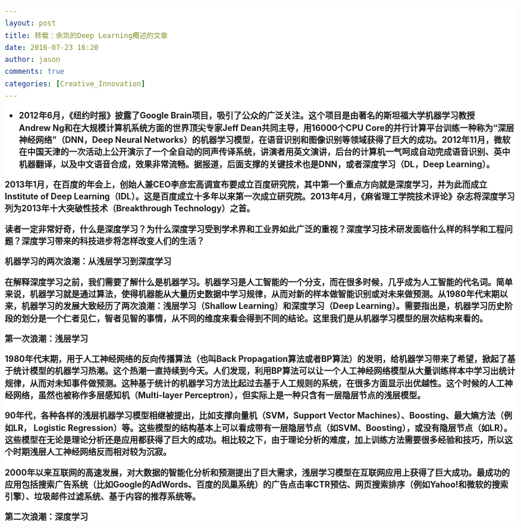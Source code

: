```yaml
---
layout: post
title: 转载：余凯的Deep Learning概述的文章
date: 2016-07-23 16:20
author: jason
comments: true
categories: [Creative_Innovation]
---
```

<div class="csdn-toolbar csdn-toolbar-skin-black ">
<div class="container row center-block ">
<div class="pull-right login-wrap unlogin">
<ul class="btns">
	<li class="loginlink"><strong>2012年6月，《纽约时报》披露了Google Brain项目，吸引了公众的广泛关注。这个项目是由著名的斯坦福大学机器学习教授Andrew Ng和在大规模计算机系统方面的世界顶尖专家Jeff Dean共同主导，用16000个CPU Core的并行计算平台训练一种称为“深层神经网络”（DNN，Deep Neural Networks）的机器学习模型，在语音识别和图像识别等领域获得了巨大的成功。2012年11月，微软在中国天津的一次活动上公开演示了一个全自动的同声传译系统，讲演者用英文演讲，后台的计算机一气呵成自动完成语音识别、英中机器翻译，以及中文语音合成，效果非常流畅。据报道，后面支撑的关键技术也是DNN，或者深度学习（DL，Deep Learning）。</strong></li>
</ul>
</div>
</div>
</div>
<div id="container">
<div id="body">
<div id="main">
<div class="main">
<div id="article_details" class="details">
<div id="article_content" class="article_content">

<strong>2013年1月，在百度的年会上，创始人兼CEO李彦宏高调宣布要成立百度研究院，其中第一个重点方向就是深度学习，并为此而成立Institute of Deep Learning（IDL）。这是百度成立十多年以来第一次成立研究院。2013年4月，《麻省理工学院技术评论》杂志将深度学习列为2013年十大突破性技术（Breakthrough Technology）之首。</strong>

<strong>读者一定非常好奇，什么是深度学习？为什么深度学习受到学术界和工业界如此广泛的重视？深度学习技术研发面临什么样的科学和工程问题？深度学习带来的科技进步将怎样改变人们的生活？</strong>

<strong>机器学习的两次浪潮：从浅层学习到深度学习</strong>

<strong>在解释深度学习之前，我们需要了解什么是机器学习。机器学习是人工智能的一个分支，而在很多时候，几乎成为人工智能的代名词。简单来说，机器学习就是通过算法，使得机器能从大量历史数据中学习规律，从而对新的样本做智能识别或对未来做预测。从1980年代末期以来，机器学习的发展大致经历了两次浪潮：浅层学习（Shallow Learning）和深度学习（Deep Learning）。需要指出是，机器学习历史阶段的划分是一个仁者见仁，智者见智的事情，从不同的维度来看会得到不同的结论。这里我们是从机器学习模型的层次结构来看的。</strong>

<strong>第一次浪潮：浅层学习</strong>

<strong>1980年代末期，用于人工神经网络的反向传播算法（也叫Back Propagation算法或者BP算法）的发明，给机器学习带来了希望，掀起了基于统计模型的机器学习热潮。这个热潮一直持续到今天。人们发现，利用BP算法可以让一个人工神经网络模型从大量训练样本中学习出统计规律，从而对未知事件做预测。这种基于统计的机器学习方法比起过去基于人工规则的系统，在很多方面显示出优越性。这个时候的人工神经网络，虽然也被称作多层感知机（Multi-layer Perceptron），但实际上是一种只含有一层隐层节点的浅层模型。</strong>

<strong>90年代，各种各样的浅层机器学习模型相继被提出，比如支撑向量机（SVM，Support Vector Machines）、Boosting、最大熵方法（例如LR， Logistic Regression）等。这些模型的结构基本上可以看成带有一层隐层节点（如SVM、Boosting），或没有隐层节点（如LR）。这些模型在无论是理论分析还是应用都获得了巨大的成功。相比较之下，由于理论分析的难度，加上训练方法需要很多经验和技巧，所以这个时期浅层人工神经网络反而相对较为沉寂。</strong>

<strong>2000年以来互联网的高速发展，对大数据的智能化分析和预测提出了巨大需求，浅层学习模型在互联网应用上获得了巨大成功。最成功的应用包括搜索广告系统（比如Google的AdWords、百度的凤巢系统）的广告点击率CTR预估、网页搜索排序（例如Yahoo!和微软的搜索引擎）、垃圾邮件过滤系统、基于内容的推荐系统等。</strong>

<strong>第二次浪潮：深度学习</strong>
